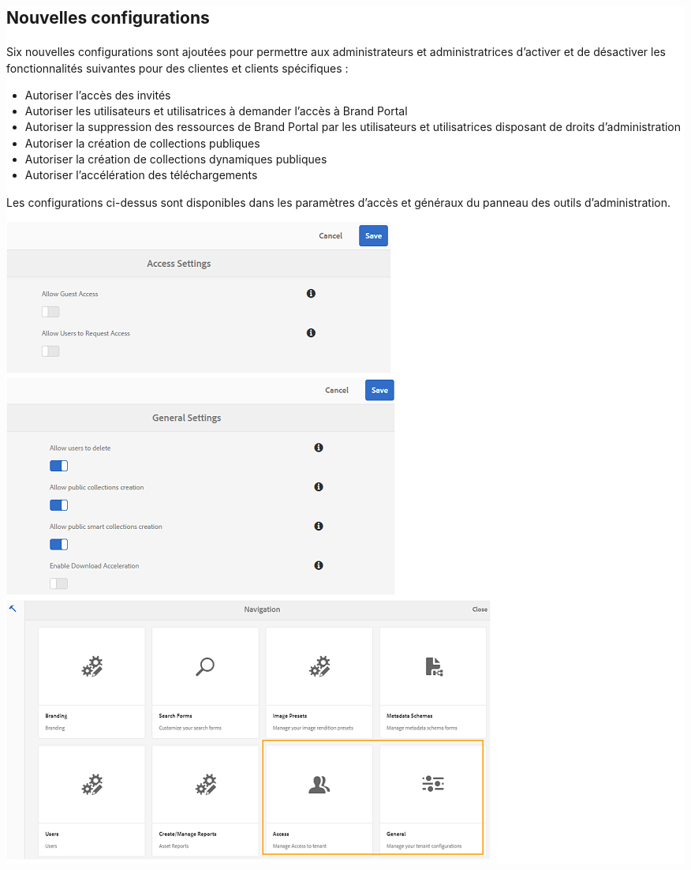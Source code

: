 ## Nouvelles configurations

Six nouvelles configurations sont ajoutées pour permettre aux administrateurs et administratrices d’activer et de désactiver les fonctionnalités suivantes pour des clientes et clients spécifiques :

* Autoriser l’accès des invités
* Autoriser les utilisateurs et utilisatrices à demander l’accès à Brand Portal
* Autoriser la suppression des ressources de Brand Portal par les utilisateurs et utilisatrices disposant de droits d’administration
* Autoriser la création de collections publiques
* Autoriser la création de collections dynamiques publiques
* Autoriser l’accélération des téléchargements

Les configurations ci-dessus sont disponibles dans les paramètres d’accès et généraux du panneau des outils d’administration.

![](assets/access-configs-1.png)
![](assets/general-configs-1.png)
![](assets/admin-tools-panel-13.png)
